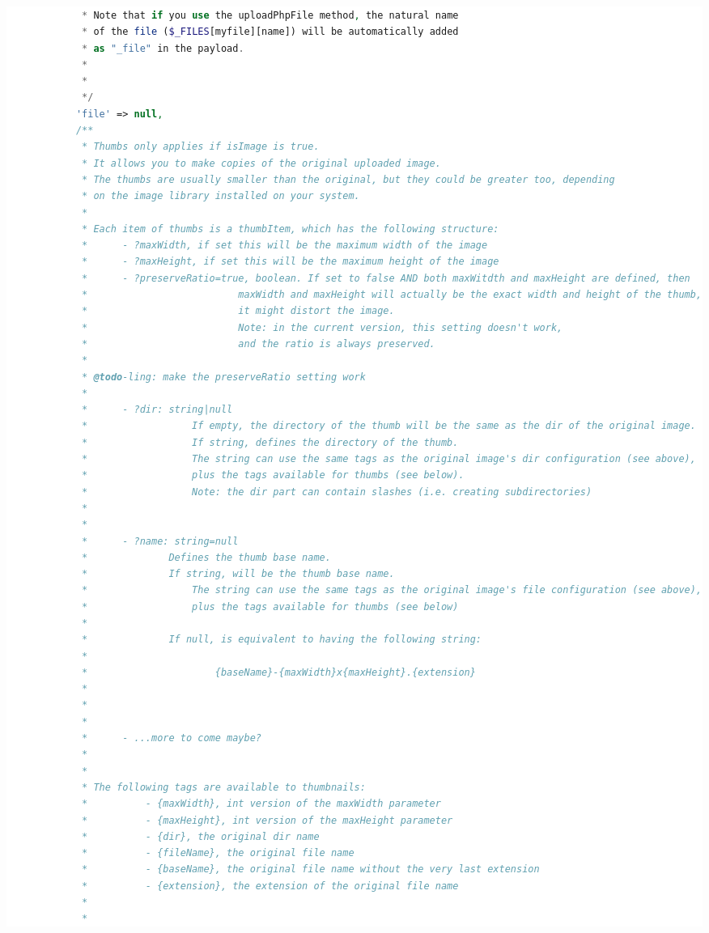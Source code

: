 ```php
             * Note that if you use the uploadPhpFile method, the natural name
             * of the file ($_FILES[myfile][name]) will be automatically added
             * as "_file" in the payload.
             *
             *
             */
            'file' => null,
            /**
             * Thumbs only applies if isImage is true.
             * It allows you to make copies of the original uploaded image.
             * The thumbs are usually smaller than the original, but they could be greater too, depending
             * on the image library installed on your system.
             *
             * Each item of thumbs is a thumbItem, which has the following structure:
             *      - ?maxWidth, if set this will be the maximum width of the image
             *      - ?maxHeight, if set this will be the maximum height of the image
             *      - ?preserveRatio=true, boolean. If set to false AND both maxWitdth and maxHeight are defined, then
             *                          maxWidth and maxHeight will actually be the exact width and height of the thumb,
             *                          it might distort the image.
             *                          Note: in the current version, this setting doesn't work,
             *                          and the ratio is always preserved.
             *
             * @todo-ling: make the preserveRatio setting work
             *
             *      - ?dir: string|null
             *                  If empty, the directory of the thumb will be the same as the dir of the original image.
             *                  If string, defines the directory of the thumb.
             *                  The string can use the same tags as the original image's dir configuration (see above),
             *                  plus the tags available for thumbs (see below).
             *                  Note: the dir part can contain slashes (i.e. creating subdirectories)
             *
             *
             *      - ?name: string=null
             *              Defines the thumb base name.
             *              If string, will be the thumb base name.
             *                  The string can use the same tags as the original image's file configuration (see above),
             *                  plus the tags available for thumbs (see below)
             *
             *              If null, is equivalent to having the following string:
             *
             *                      {baseName}-{maxWidth}x{maxHeight}.{extension}
             *
             *
             *
             *      - ...more to come maybe?
             *
             *
             * The following tags are available to thumbnails:
             *          - {maxWidth}, int version of the maxWidth parameter
             *          - {maxHeight}, int version of the maxHeight parameter
             *          - {dir}, the original dir name
             *          - {fileName}, the original file name
             *          - {baseName}, the original file name without the very last extension
             *          - {extension}, the extension of the original file name
             *
             *
```